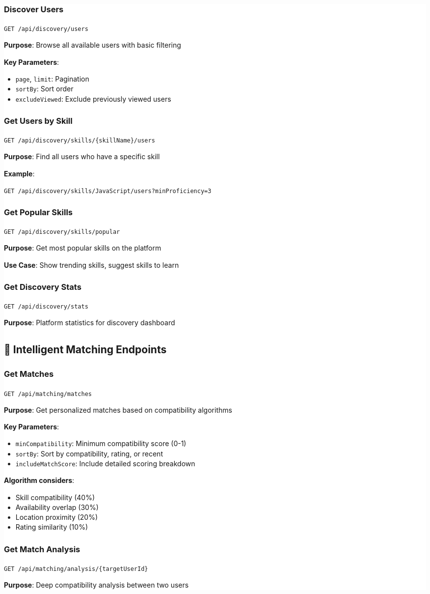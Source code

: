 ### Discover Users
`GET /api/discovery/users`

**Purpose**: Browse all available users with basic filtering

**Key Parameters**:
- `page`, `limit`: Pagination
- `sortBy`: Sort order
- `excludeViewed`: Exclude previously viewed users

### Get Users by Skill
`GET /api/discovery/skills/{skillName}/users`

**Purpose**: Find all users who have a specific skill

**Example**:
```
GET /api/discovery/skills/JavaScript/users?minProficiency=3
```

### Get Popular Skills
`GET /api/discovery/skills/popular`

**Purpose**: Get most popular skills on the platform

**Use Case**: Show trending skills, suggest skills to learn

### Get Discovery Stats
`GET /api/discovery/stats`

**Purpose**: Platform statistics for discovery dashboard

## 🎯 Intelligent Matching Endpoints

### Get Matches
`GET /api/matching/matches`

**Purpose**: Get personalized matches based on compatibility algorithms

**Key Parameters**:
- `minCompatibility`: Minimum compatibility score (0-1)
- `sortBy`: Sort by compatibility, rating, or recent
- `includeMatchScore`: Include detailed scoring breakdown

**Algorithm considers**:
- Skill compatibility (40%)
- Availability overlap (30%)
- Location proximity (20%)
- Rating similarity (10%)

### Get Match Analysis
`GET /api/matching/analysis/{targetUserId}`

**Purpose**: Deep compatibility analysis between two users
